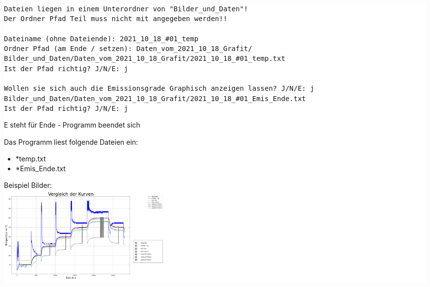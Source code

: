 <pre>
Dateien liegen in einem Unterordner von "Bilder_und_Daten"! 
Der Ordner Pfad Teil muss nicht mit angegeben werden!!

Dateiname (ohne Dateiende): 2021_10_18_#01_temp
Ordner Pfad (am Ende / setzen): Daten_vom_2021_10_18_Grafit/
Bilder_und_Daten/Daten_vom_2021_10_18_Grafit/2021_10_18_#01_temp.txt
Ist der Pfad richtig? J/N/E: j

Wollen sie sich auch die Emissionsgrade Graphisch anzeigen lassen? J/N/E: j
Bilder_und_Daten/Daten_vom_2021_10_18_Grafit/2021_10_18_#01_Emis_Ende.txt
Ist der Pfad richtig? J/N/E: j
</pre>

E steht für Ende - Programm beendet sich

Das Programm liest folgende Dateien ein:    
* *temp.txt    
* *Emis_Ende.txt    

Beispiel Bilder:    
<img src="Bilder/Daten_Einlesen_1.png" alt="Grafik" title="Temperaturkurven der Messreihe" width=330>